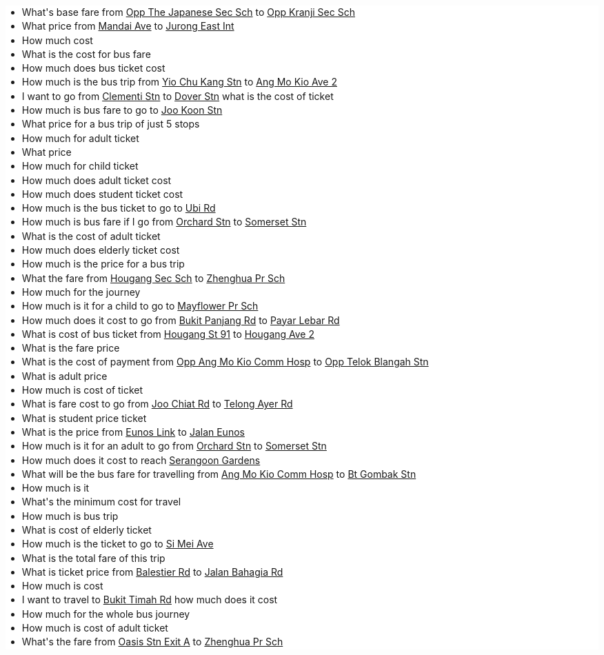 - What's base fare from [Opp The Japanese Sec Sch](start-location) to [Opp Kranji Sec Sch](destination)
- What price from [Mandai Ave](start-location) to [Jurong East Int](destination)
- How much cost
- What is the cost for bus fare
- How much does bus ticket cost
- How much is the bus trip from [Yio Chu Kang Stn](start-location) to [Ang Mo Kio Ave 2](destination)
- I want to go from [Clementi Stn](start-location) to [Dover Stn](destination) what is the cost of ticket
- How much is bus fare to go to [Joo Koon Stn](destination)
- What price for a bus trip of just 5 stops
- How much for adult ticket
- What price
- How much for child ticket
- How much does adult ticket cost
- How much does student ticket cost
- How much is the bus ticket to go to [Ubi Rd](destination)
- How much is bus fare if I go from [Orchard Stn](start-location) to [Somerset Stn](destination)
- What is the cost of adult ticket
- How much does elderly ticket cost
- How much is the price for a bus trip
- What the fare from [Hougang Sec Sch](start-location) to [Zhenghua Pr Sch](destination)
- How much for the journey
- How much is it for a child to go to [Mayflower Pr Sch](destination)
- How much does it cost to go from [Bukit Panjang Rd](start-location) to [Payar Lebar Rd](destination)
- What is cost of bus ticket from [Hougang St 91](start-location) to [Hougang Ave 2](destination)
- What is the fare price
- What is the cost of payment from [Opp Ang Mo Kio Comm Hosp](start-location) to [Opp Telok Blangah Stn](destination)
- What is adult price
- How much is cost of ticket
- What is fare cost to go from [Joo Chiat Rd](start-location) to [Telong Ayer Rd](destination)
- What is student price ticket
- What is the price from [Eunos Link](start-location) to [Jalan Eunos](destination)
- How much is it for an adult to go from [Orchard Stn](start-location) to [Somerset Stn](destination)
- How much does it cost to reach [Serangoon Gardens](destination)
- What will be the bus fare for travelling from [Ang Mo Kio Comm Hosp](start-location) to [Bt Gombak Stn](destination)
- How much is it
- What's the minimum cost for travel
- How much is bus trip
- What is cost of elderly ticket
- How much is the ticket to go to [Si Mei Ave](destination)
- What is the total fare of this trip
- What is ticket price from [Balestier Rd](start-location) to [Jalan Bahagia Rd](destination)
- How much is cost
- I want to travel to [Bukit Timah Rd](destination) how much does it cost
- How much for the whole bus journey
- How much is cost of adult ticket
- What's the fare from [Oasis Stn Exit A](start-location) to [Zhenghua Pr Sch](destination)
